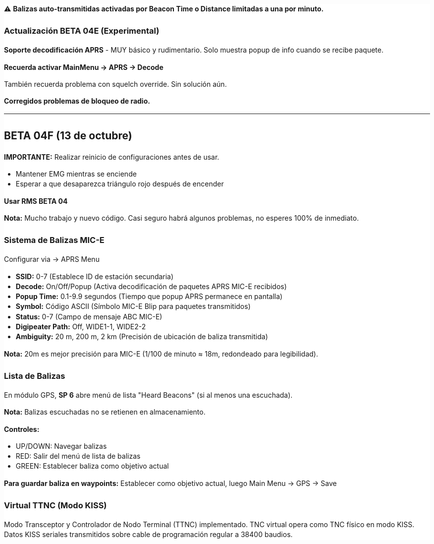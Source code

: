 ⚠️ **Balizas auto-transmitidas activadas por Beacon Time o Distance limitadas a una por minuto.**

### Actualización BETA 04E (Experimental)

**Soporte decodificación APRS** - MUY básico y rudimentario. Solo muestra popup de info cuando se recibe paquete.

**Recuerda activar MainMenu → APRS → Decode**

También recuerda problema con squelch override. Sin solución aún.

**Corregidos problemas de bloqueo de radio.**

---

## BETA 04F (13 de octubre)

**IMPORTANTE:** Realizar reinicio de configuraciones antes de usar.
- Mantener EMG mientras se enciende
- Esperar a que desaparezca triángulo rojo después de encender

**Usar RMS BETA 04**

**Nota:** Mucho trabajo y nuevo código. Casi seguro habrá algunos problemas, no esperes 100% de inmediato.

### Sistema de Balizas MIC-E

Configurar via → APRS Menu

- **SSID:** 0-7 (Establece ID de estación secundaria)
- **Decode:** On/Off/Popup (Activa decodificación de paquetes APRS MIC-E recibidos)
- **Popup Time:** 0.1-9.9 segundos (Tiempo que popup APRS permanece en pantalla)
- **Symbol:** Código ASCII (Símbolo MIC-E Blip para paquetes transmitidos)
- **Status:** 0-7 (Campo de mensaje ABC MIC-E)
- **Digipeater Path:** Off, WIDE1-1, WIDE2-2
- **Ambiguity:** 20 m, 200 m, 2 km (Precisión de ubicación de baliza transmitida)

**Nota:** 20m es mejor precisión para MIC-E (1/100 de minuto ≈ 18m, redondeado para legibilidad).

### Lista de Balizas

En módulo GPS, **SP 6** abre menú de lista "Heard Beacons" (si al menos una escuchada).

**Nota:** Balizas escuchadas no se retienen en almacenamiento.

**Controles:**
- UP/DOWN: Navegar balizas
- RED: Salir del menú de lista de balizas
- GREEN: Establecer baliza como objetivo actual

**Para guardar baliza en waypoints:** Establecer como objetivo actual, luego Main Menu → GPS → Save

### Virtual TTNC (Modo KISS)

Modo Transceptor y Controlador de Nodo Terminal (TTNC) implementado. TNC virtual opera como TNC físico en modo KISS. Datos KISS seriales transmitidos sobre cable de programación regular a 38400 baudios.

